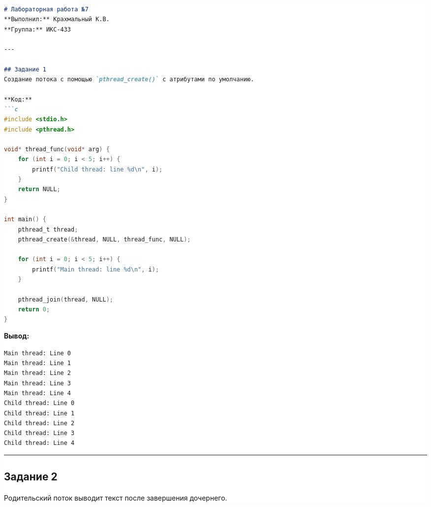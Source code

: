 ```markdown
# Лабораторная работа №7  
**Выполнил:** Крахмальный К.В.  
**Группа:** ИКС-433  

---

## Задание 1  
Создание потока с помощью `pthread_create()` с атрибутами по умолчанию.  

**Код:**  
```c
#include <stdio.h>
#include <pthread.h>

void* thread_func(void* arg) {
    for (int i = 0; i < 5; i++) {
        printf("Child thread: line %d\n", i);
    }
    return NULL;
}

int main() {
    pthread_t thread;
    pthread_create(&thread, NULL, thread_func, NULL);

    for (int i = 0; i < 5; i++) {
        printf("Main thread: line %d\n", i);
    }

    pthread_join(thread, NULL);
    return 0;
}
```

**Вывод:**  
```
Main thread: Line 0  
Main thread: Line 1  
Main thread: Line 2  
Main thread: Line 3  
Main thread: Line 4  
Child thread: Line 0  
Child thread: Line 1  
Child thread: Line 2  
Child thread: Line 3  
Child thread: Line 4  
```

---

## Задание 2  
Родительский поток выводит текст после завершения дочернего.  
